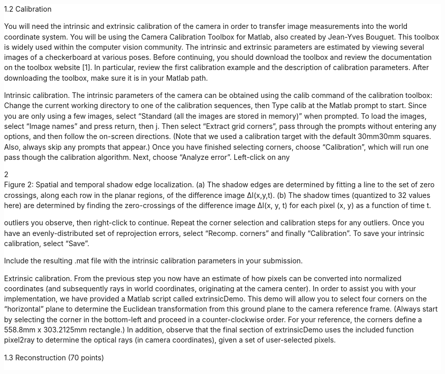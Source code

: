 1.2 Calibration

You will need the intrinsic and extrinsic calibration of the camera in order to transfer image measurements into the world coordinate system. You will be using the Camera Calibration Toolbox for Matlab, also created by Jean-Yves Bouguet. This toolbox is widely used within the computer vision community. The intrinsic and extrinsic parameters are estimated by viewing several images of a checkerboard at various poses. Before continuing, you should download the toolbox and review the documentation on the toolbox website [1]. In particular, review the first calibration example and the description of calibration parameters. After downloading the toolbox, make sure it is in your Matlab path.

Intrinsic calibration. The intrinsic parameters of the camera can be obtained using the calib command of the calibration toolbox: Change the current working directory to one of the calibration sequences, then Type calib at the Matlab prompt to start. Since you are only using a few images, select “Standard (all the images are stored in memory)” when prompted. To load the images, select “Image names” and press return, then j. Then select “Extract grid corners”, pass through the prompts without entering any options, and then follow the on-screen directions. (Note that we used a calibration target with the default 30mm30mm squares. Also, always skip any prompts that appear.) Once you have finished selecting corners, choose “Calibration”, which will run one pass though the calibration algorithm. Next, choose “Analyze error”. Left-click on any

</div>
</div>
<div class="layoutArea">
<div class="column">
2

</div>
</div>
</div>
<div class="page" title="Page 3">
<div class="layoutArea">
<div class="column">
Figure 2: Spatial and temporal shadow edge localization. (a) The shadow edges are determined by fitting a line to the set of zero crossings, along each row in the planar regions, of the difference image ∆I(x,y,t). (b) The shadow times (quantized to 32 values here) are determined by finding the zero-crossings of the difference image ∆I(x, y, t) for each pixel (x, y) as a function of time t.

outliers you observe, then right-click to continue. Repeat the corner selection and calibration steps for any outliers. Once you have an evenly-distributed set of reprojection errors, select “Recomp. corners” and finally “Calibration”. To save your intrinsic calibration, select “Save”.

Include the resulting .mat file with the intrinsic calibration parameters in your submission.

Extrinsic calibration. From the previous step you now have an estimate of how pixels can be converted into normalized coordinates (and subsequently rays in world coordinates, originating at the camera center). In order to assist you with your implementation, we have provided a Matlab script called extrinsicDemo. This demo will allow you to select four corners on the “horizontal” plane to determine the Euclidean transformation from this ground plane to the camera reference frame. (Always start by selecting the corner in the bottom-left and proceed in a counter-clockwise order. For your reference, the corners define a 558.8mm x 303.2125mm rectangle.) In addition, observe that the final section of extrinsicDemo uses the included function pixel2ray to determine the optical rays (in camera coordinates), given a set of user-selected pixels.

1.3 Reconstruction (70 points)
